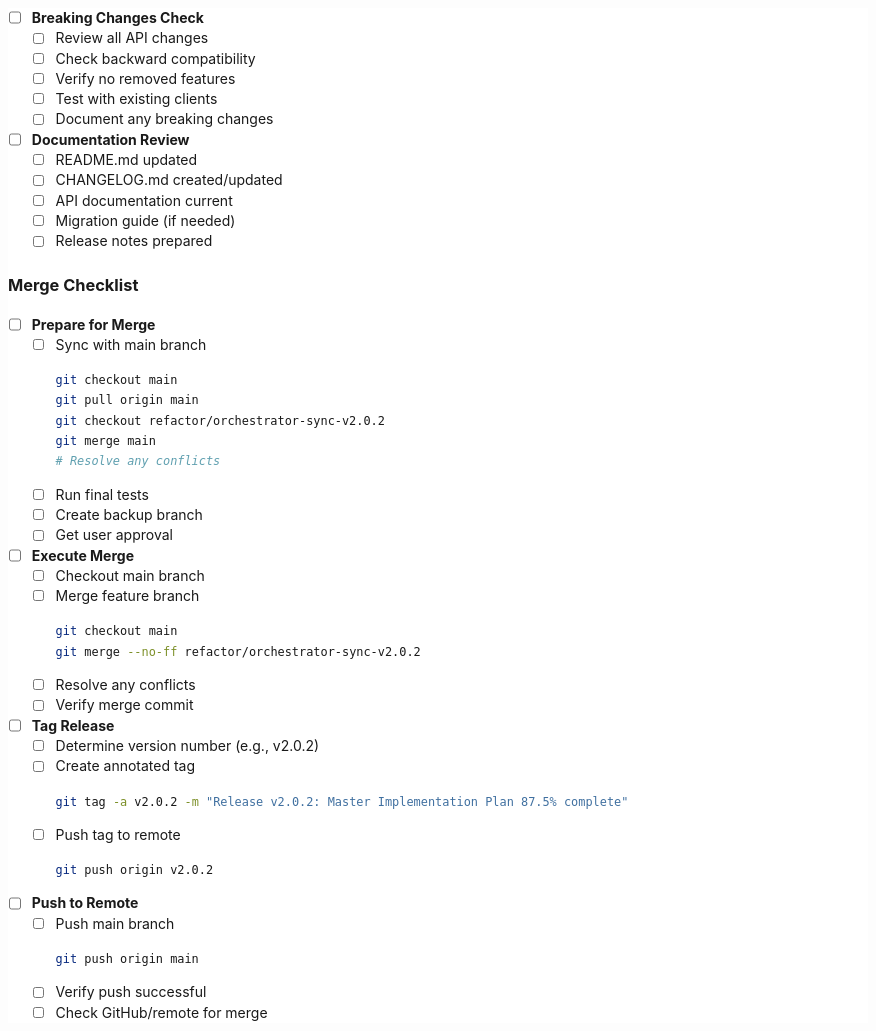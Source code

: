 - [ ] **Breaking Changes Check**
  - [ ] Review all API changes
  - [ ] Check backward compatibility
  - [ ] Verify no removed features
  - [ ] Test with existing clients
  - [ ] Document any breaking changes

- [ ] **Documentation Review**
  - [ ] README.md updated
  - [ ] CHANGELOG.md created/updated
  - [ ] API documentation current
  - [ ] Migration guide (if needed)
  - [ ] Release notes prepared

### Merge Checklist

- [ ] **Prepare for Merge**
  - [ ] Sync with main branch
    ```bash
    git checkout main
    git pull origin main
    git checkout refactor/orchestrator-sync-v2.0.2
    git merge main
    # Resolve any conflicts
    ```
  - [ ] Run final tests
  - [ ] Create backup branch
  - [ ] Get user approval

- [ ] **Execute Merge**
  - [ ] Checkout main branch
  - [ ] Merge feature branch
    ```bash
    git checkout main
    git merge --no-ff refactor/orchestrator-sync-v2.0.2
    ```
  - [ ] Resolve any conflicts
  - [ ] Verify merge commit

- [ ] **Tag Release**
  - [ ] Determine version number (e.g., v2.0.2)
  - [ ] Create annotated tag
    ```bash
    git tag -a v2.0.2 -m "Release v2.0.2: Master Implementation Plan 87.5% complete"
    ```
  - [ ] Push tag to remote
    ```bash
    git push origin v2.0.2
    ```

- [ ] **Push to Remote**
  - [ ] Push main branch
    ```bash
    git push origin main
    ```
  - [ ] Verify push successful
  - [ ] Check GitHub/remote for merge
